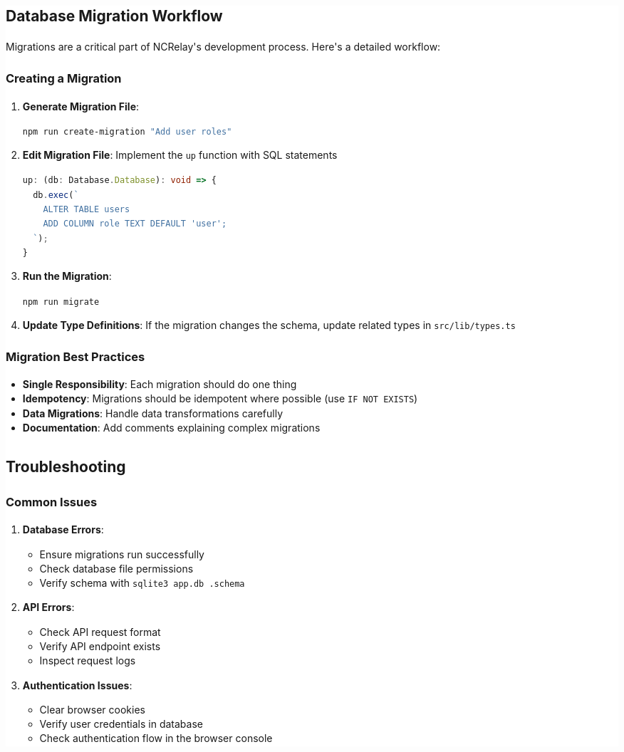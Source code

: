 ## Database Migration Workflow

Migrations are a critical part of NCRelay's development process. Here's a detailed workflow:

### Creating a Migration

1. **Generate Migration File**:
   ```bash
   npm run create-migration "Add user roles"
   ```

2. **Edit Migration File**: Implement the `up` function with SQL statements
   ```typescript
   up: (db: Database.Database): void => {
     db.exec(`
       ALTER TABLE users
       ADD COLUMN role TEXT DEFAULT 'user';
     `);
   }
   ```

3. **Run the Migration**:
   ```bash
   npm run migrate
   ```

4. **Update Type Definitions**: If the migration changes the schema, update related types in `src/lib/types.ts`

### Migration Best Practices

- **Single Responsibility**: Each migration should do one thing
- **Idempotency**: Migrations should be idempotent where possible (use `IF NOT EXISTS`)
- **Data Migrations**: Handle data transformations carefully
- **Documentation**: Add comments explaining complex migrations

## Troubleshooting

### Common Issues

1. **Database Errors**:
   - Ensure migrations run successfully
   - Check database file permissions
   - Verify schema with `sqlite3 app.db .schema`

2. **API Errors**:
   - Check API request format
   - Verify API endpoint exists
   - Inspect request logs

3. **Authentication Issues**:
   - Clear browser cookies
   - Verify user credentials in database
   - Check authentication flow in the browser console
